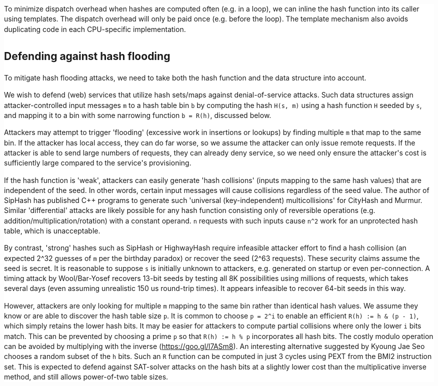 To minimize dispatch overhead when hashes are computed often (e.g. in a loop),
we can inline the hash function into its caller using templates. The dispatch
overhead will only be paid once (e.g. before the loop). The template mechanism
also avoids duplicating code in each CPU-specific implementation.

## Defending against hash flooding

To mitigate hash flooding attacks, we need to take both the hash function and
the data structure into account.

We wish to defend (web) services that utilize hash sets/maps against
denial-of-service attacks. Such data structures assign attacker-controlled
input messages `m` to a hash table bin `b` by computing the hash `H(s, m)`
using a hash function `H` seeded by `s`, and mapping it to a bin with some
narrowing function `b = R(h)`, discussed below.

Attackers may attempt to trigger 'flooding' (excessive work in insertions or
lookups) by finding multiple `m` that map to the same bin. If the attacker has
local access, they can do far worse, so we assume the attacker can only issue
remote requests. If the attacker is able to send large numbers of requests,
they can already deny service, so we need only ensure the attacker's cost is
sufficiently large compared to the service's provisioning.

If the hash function is 'weak', attackers can easily generate 'hash collisions'
(inputs mapping to the same hash values) that are independent of the seed. In
other words, certain input messages will cause collisions regardless of the seed
value. The author of SipHash has published C++ programs to generate such
'universal (key-independent) multicollisions' for CityHash and Murmur. Similar
'differential' attacks are likely possible for any hash function consisting only
of reversible operations (e.g. addition/multiplication/rotation) with a constant
operand. `n` requests with such inputs cause `n^2` work for an unprotected hash
table, which is unacceptable.

By contrast, 'strong' hashes such as SipHash or HighwayHash require infeasible
attacker effort to find a hash collision (an expected 2^32 guesses of `m` per
the birthday paradox) or recover the seed (2^63 requests). These security claims
assume the seed is secret. It is reasonable to suppose `s` is initially unknown
to attackers, e.g. generated on startup or even per-connection. A timing attack
by Wool/Bar-Yosef recovers 13-bit seeds by testing all 8K possibilities using
millions of requests, which takes several days (even assuming unrealistic 150 us
round-trip times). It appears infeasible to recover 64-bit seeds in this way.

However, attackers are only looking for multiple `m` mapping to the same bin
rather than identical hash values. We assume they know or are able to discover
the hash table size `p`. It is common to choose `p = 2^i` to enable an efficient
`R(h) := h & (p - 1)`, which simply retains the lower hash bits. It may be
easier for attackers to compute partial collisions where only the lower `i` bits
match. This can be prevented by choosing a prime `p` so that `R(h) := h % p`
incorporates all hash bits. The costly modulo operation can be avoided by
multiplying with the inverse (https://goo.gl/l7ASm8). An interesting alternative
suggested by Kyoung Jae Seo chooses a random subset of the `h` bits. Such an `R`
function can be computed in just 3 cycles using PEXT from the BMI2 instruction
set. This is expected to defend against SAT-solver attacks on the hash bits at a
slightly lower cost than the multiplicative inverse method, and still allows
power-of-two table sizes.
